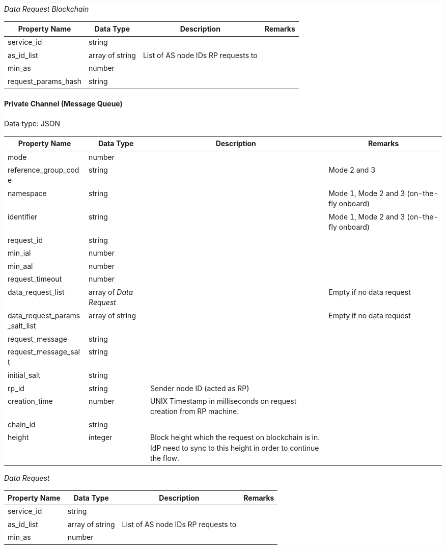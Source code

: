 _Data Request Blockchain_

| Property Name       | Data Type       | Description                        | Remarks |
| ------------------- | --------------- | ---------------------------------- | ------- |
| service_id          | string          |                                    |         |
| as_id_list          | array of string | List of AS node IDs RP requests to |         |
| min_as              | number          |                                    |         |
| request_params_hash | string          |                                    |         |

#### Private Channel (Message Queue)

Data type: JSON

| Property Name                 | Data Type               | Description                                                                                                             | Remarks                                   |
| ----------------------------- | ----------------------- | ----------------------------------------------------------------------------------------------------------------------- | ----------------------------------------- |
| mode                          | number                  |                                                                                                                         |                                           |
| reference_group_code          | string                  |                                                                                                                         | Mode 2 and 3                              |
| namespace                     | string                  |                                                                                                                         | Mode 1, Mode 2 and 3 (on-the-fly onboard) |
| identifier                    | string                  |                                                                                                                         | Mode 1, Mode 2 and 3 (on-the-fly onboard) |
| request_id                    | string                  |                                                                                                                         |                                           |
| min_ial                       | number                  |                                                                                                                         |                                           |
| min_aal                       | number                  |                                                                                                                         |                                           |
| request_timeout               | number                  |                                                                                                                         |                                           |
| data_request_list             | array of _Data Request_ |                                                                                                                         | Empty if no data request                  |
| data_request_params_salt_list | array of string         |                                                                                                                         | Empty if no data request                  |
| request_message               | string                  |                                                                                                                         |                                           |
| request_message_salt          | string                  |                                                                                                                         |                                           |
| initial_salt                  | string                  |                                                                                                                         |                                           |
| rp_id                         | string                  | Sender node ID (acted as RP)                                                                                            |                                           |
| creation_time                 | number                  | UNIX Timestamp in milliseconds on request creation from RP machine.                                                     |                                           |
| chain_id                      | string                  |                                                                                                                         |                                           |
| height                        | integer                 | Block height which the request on blockchain is in. <br/>IdP need to sync to this height in order to continue the flow. |                                           |

_Data Request_

| Property Name | Data Type       | Description                        | Remarks |
| ------------- | --------------- | ---------------------------------- | ------- |
| service_id    | string          |                                    |         |
| as_id_list    | array of string | List of AS node IDs RP requests to |         |
| min_as        | number          |                                    |         |
